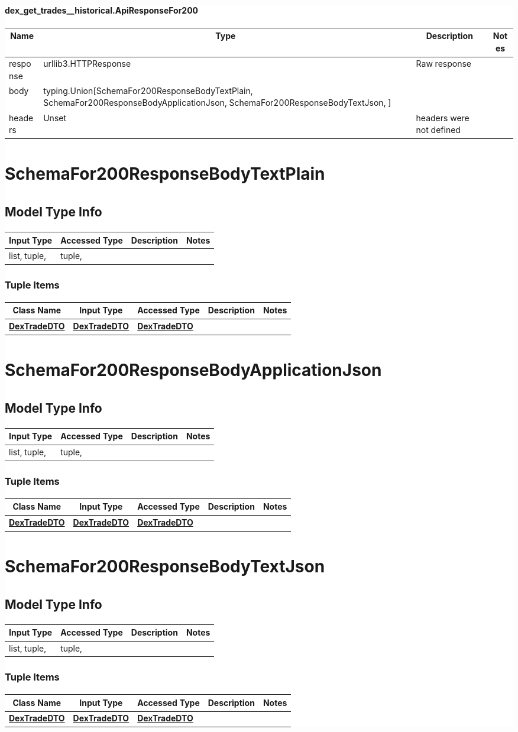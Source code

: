 #### dex_get_trades__historical.ApiResponseFor200
Name | Type | Description  | Notes
------------- | ------------- | ------------- | -------------
response | urllib3.HTTPResponse | Raw response |
body | typing.Union[SchemaFor200ResponseBodyTextPlain, SchemaFor200ResponseBodyApplicationJson, SchemaFor200ResponseBodyTextJson, ] |  |
headers | Unset | headers were not defined |

# SchemaFor200ResponseBodyTextPlain

## Model Type Info
Input Type | Accessed Type | Description | Notes
------------ | ------------- | ------------- | -------------
list, tuple,  | tuple,  |  | 

### Tuple Items
Class Name | Input Type | Accessed Type | Description | Notes
------------- | ------------- | ------------- | ------------- | -------------
[**DexTradeDTO**]({{complexTypePrefix}}DexTradeDTO.md) | [**DexTradeDTO**]({{complexTypePrefix}}DexTradeDTO.md) | [**DexTradeDTO**]({{complexTypePrefix}}DexTradeDTO.md) |  | 

# SchemaFor200ResponseBodyApplicationJson

## Model Type Info
Input Type | Accessed Type | Description | Notes
------------ | ------------- | ------------- | -------------
list, tuple,  | tuple,  |  | 

### Tuple Items
Class Name | Input Type | Accessed Type | Description | Notes
------------- | ------------- | ------------- | ------------- | -------------
[**DexTradeDTO**]({{complexTypePrefix}}DexTradeDTO.md) | [**DexTradeDTO**]({{complexTypePrefix}}DexTradeDTO.md) | [**DexTradeDTO**]({{complexTypePrefix}}DexTradeDTO.md) |  | 

# SchemaFor200ResponseBodyTextJson

## Model Type Info
Input Type | Accessed Type | Description | Notes
------------ | ------------- | ------------- | -------------
list, tuple,  | tuple,  |  | 

### Tuple Items
Class Name | Input Type | Accessed Type | Description | Notes
------------- | ------------- | ------------- | ------------- | -------------
[**DexTradeDTO**]({{complexTypePrefix}}DexTradeDTO.md) | [**DexTradeDTO**]({{complexTypePrefix}}DexTradeDTO.md) | [**DexTradeDTO**]({{complexTypePrefix}}DexTradeDTO.md) |  | 
